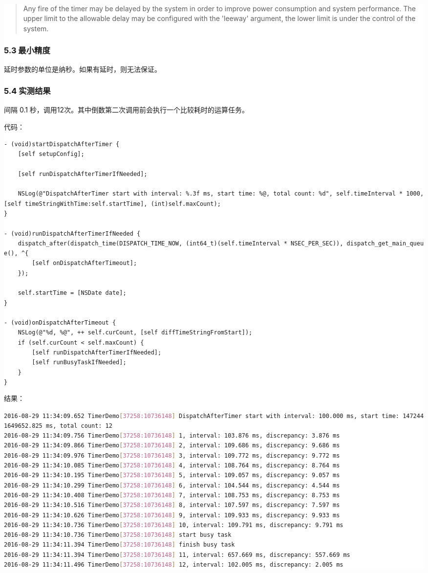 > Any fire of the timer may be delayed by the system in order to improve power consumption and system performance. The upper limit to the allowable delay may be configured with the 'leeway' argument, the lower limit is under the control of the system.

### 5.3 最小精度

延时参数的单位是纳秒。如果有延时，则无法保证。

### 5.4 实测结果

间隔 0.1 秒，调用12次。其中倒数第二次调用前会执行一个比较耗时的运算任务。

代码：

``` objc
- (void)startDispatchAfterTimer {
    [self setupConfig];
    
    [self runDispatchAfterTimerIfNeeded];
    
    NSLog(@"DispatchAfterTimer start with interval: %.3f ms, start time: %@, total count: %d", self.timeInterval * 1000, [self timeStringWithTime:self.startTime], (int)self.maxCount);
}

- (void)runDispatchAfterTimerIfNeeded {
    dispatch_after(dispatch_time(DISPATCH_TIME_NOW, (int64_t)(self.timeInterval * NSEC_PER_SEC)), dispatch_get_main_queue(), ^{
        [self onDispatchAfterTimeout];
    });
    
    self.startTime = [NSDate date];
}

- (void)onDispatchAfterTimeout {
    NSLog(@"%d, %@", ++ self.curCount, [self diffTimeStringFromStart]);
    if (self.curCount < self.maxCount) {
        [self runDispatchAfterTimerIfNeeded];
        [self runBusyTaskIfNeeded];
    }
}
```

结果：

``` sh
2016-08-29 11:34:09.652 TimerDemo[37258:10736148] DispatchAfterTimer start with interval: 100.000 ms, start time: 1472441649652.825 ms, total count: 12
2016-08-29 11:34:09.756 TimerDemo[37258:10736148] 1, interval: 103.876 ms, discrepancy: 3.876 ms
2016-08-29 11:34:09.866 TimerDemo[37258:10736148] 2, interval: 109.686 ms, discrepancy: 9.686 ms
2016-08-29 11:34:09.976 TimerDemo[37258:10736148] 3, interval: 109.772 ms, discrepancy: 9.772 ms
2016-08-29 11:34:10.085 TimerDemo[37258:10736148] 4, interval: 108.764 ms, discrepancy: 8.764 ms
2016-08-29 11:34:10.195 TimerDemo[37258:10736148] 5, interval: 109.057 ms, discrepancy: 9.057 ms
2016-08-29 11:34:10.299 TimerDemo[37258:10736148] 6, interval: 104.544 ms, discrepancy: 4.544 ms
2016-08-29 11:34:10.408 TimerDemo[37258:10736148] 7, interval: 108.753 ms, discrepancy: 8.753 ms
2016-08-29 11:34:10.516 TimerDemo[37258:10736148] 8, interval: 107.597 ms, discrepancy: 7.597 ms
2016-08-29 11:34:10.626 TimerDemo[37258:10736148] 9, interval: 109.933 ms, discrepancy: 9.933 ms
2016-08-29 11:34:10.736 TimerDemo[37258:10736148] 10, interval: 109.791 ms, discrepancy: 9.791 ms
2016-08-29 11:34:10.736 TimerDemo[37258:10736148] start busy task
2016-08-29 11:34:11.394 TimerDemo[37258:10736148] finish busy task
2016-08-29 11:34:11.394 TimerDemo[37258:10736148] 11, interval: 657.669 ms, discrepancy: 557.669 ms
2016-08-29 11:34:11.496 TimerDemo[37258:10736148] 12, interval: 102.005 ms, discrepancy: 2.005 ms
```
